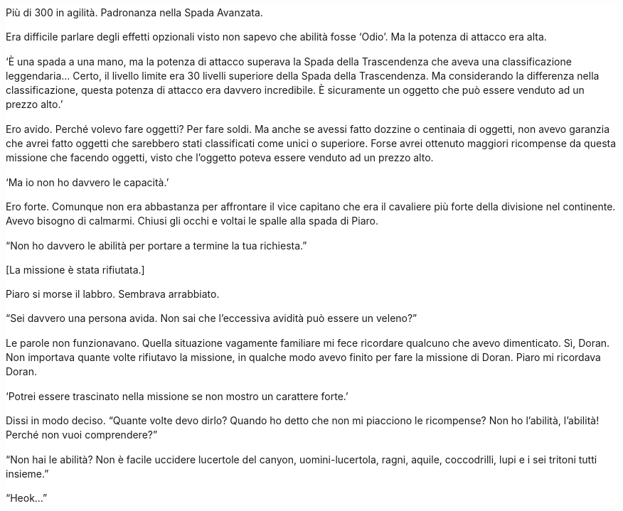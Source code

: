 
Più di 300 in agilità. Padronanza nella Spada Avanzata.






Era difficile parlare degli effetti opzionali visto non sapevo che abilità fosse ‘Odio’. Ma la potenza di attacco era alta.


‘È una spada a una mano, ma la potenza di attacco superava la Spada della Trascendenza che aveva una classificazione leggendaria… Certo, il livello limite era 30 livelli superiore della Spada della Trascendenza. Ma considerando la differenza nella classificazione, questa potenza di attacco era davvero incredibile. È sicuramente un oggetto che può essere venduto ad un prezzo alto.’


Ero avido. Perché volevo fare oggetti? Per fare soldi. Ma anche se avessi fatto dozzine o centinaia di oggetti, non avevo garanzia che avrei fatto oggetti che sarebbero stati classificati come unici o superiore. Forse avrei ottenuto maggiori ricompense da questa missione che facendo oggetti, visto che l’oggetto poteva essere venduto ad un prezzo alto.


‘Ma io non ho davvero le capacità.’


Ero forte. Comunque non era abbastanza per affrontare il vice capitano che era il cavaliere più forte della divisione nel continente. Avevo bisogno di calmarmi. Chiusi gli occhi e voltai le spalle alla spada di Piaro.


“Non ho davvero le abilità per portare a termine la tua richiesta.”






[La missione è stata rifiutata.]






Piaro si morse il labbro. Sembrava arrabbiato.


“Sei davvero una persona avida. Non sai che l’eccessiva avidità può essere un veleno?”


Le parole non funzionavano. Quella situazione vagamente familiare mi fece ricordare qualcuno che avevo dimenticato. Sì, Doran. Non importava quante volte rifiutavo la missione, in qualche modo avevo finito per fare la missione di Doran. Piaro mi ricordava Doran.


‘Potrei essere trascinato nella missione se non mostro un carattere forte.’


Dissi in modo deciso. “Quante volte devo dirlo? Quando ho detto che non mi piacciono le ricompense? Non ho l’abilità, l’abilità! Perché non vuoi comprendere?”


“Non hai le abilità? Non è facile uccidere lucertole del canyon, uomini-lucertola, ragni, aquile, coccodrilli, lupi e i sei tritoni tutti insieme.”


“Heok…”
